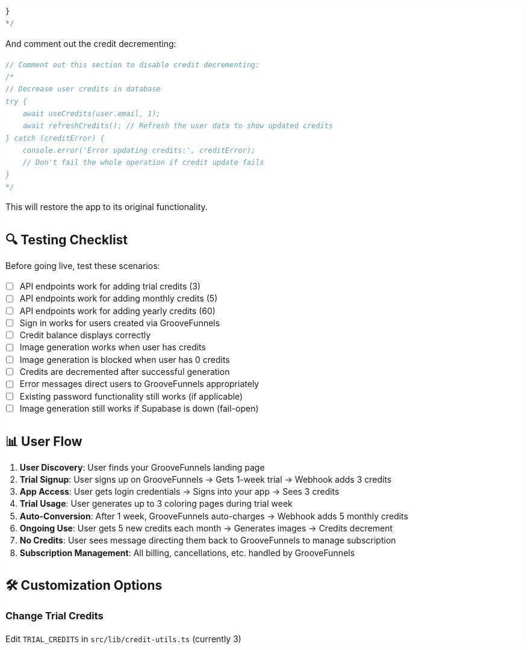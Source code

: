 ```typescript
}
*/
```

And comment out the credit decrementing:

```typescript
// Comment out this section to disable credit decrementing:
/*
// Decrease user credits in database
try {
    await useCredits(user.email, 1);
    await refreshCredits(); // Refresh the user data to show updated credits
} catch (creditError) {
    console.error('Error updating credits:', creditError);
    // Don't fail the whole operation if credit update fails
}
*/
```

This will restore the app to its original functionality.

## 🔍 Testing Checklist

Before going live, test these scenarios:

- [ ] API endpoints work for adding trial credits (3)
- [ ] API endpoints work for adding monthly credits (5)
- [ ] API endpoints work for adding yearly credits (60)
- [ ] Sign in works for users created via GrooveFunnels
- [ ] Credit balance displays correctly
- [ ] Image generation works when user has credits
- [ ] Image generation is blocked when user has 0 credits
- [ ] Credits are decremented after successful generation
- [ ] Error messages direct users to GrooveFunnels appropriately
- [ ] Existing password functionality still works (if applicable)
- [ ] Image generation still works if Supabase is down (fail-open)

## 📊 User Flow

1. **User Discovery**: User finds your GrooveFunnels landing page
2. **Trial Signup**: User signs up on GrooveFunnels → Gets 1-week trial → Webhook adds 3 credits
3. **App Access**: User gets login credentials → Signs into your app → Sees 3 credits
4. **Trial Usage**: User generates up to 3 coloring pages during trial week
5. **Auto-Conversion**: After 1 week, GrooveFunnels auto-charges → Webhook adds 5 monthly credits
6. **Ongoing Use**: User gets 5 new credits each month → Generates images → Credits decrement
7. **No Credits**: User sees message directing them back to GrooveFunnels to manage subscription
8. **Subscription Management**: All billing, cancellations, etc. handled by GrooveFunnels

## 🛠️ Customization Options

### Change Trial Credits
Edit `TRIAL_CREDITS` in `src/lib/credit-utils.ts` (currently 3)
